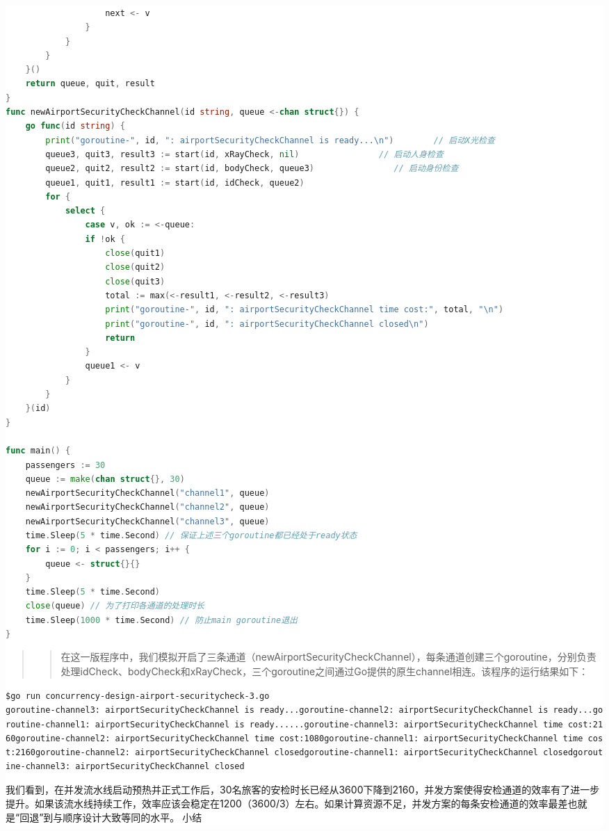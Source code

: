```go
					next <- v                
				}            
			}        
		}    
	}()    
	return queue, quit, result
}
func newAirportSecurityCheckChannel(id string, queue <-chan struct{}) {    
	go func(id string) {        
		print("goroutine-", id, ": airportSecurityCheckChannel is ready...\n")        // 启动X光检查        
		queue3, quit3, result3 := start(id, xRayCheck, nil)                // 启动人身检查        
		queue2, quit2, result2 := start(id, bodyCheck, queue3)                // 启动身份检查        
		queue1, quit1, result1 := start(id, idCheck, queue2)                
		for {            
			select {            
				case v, ok := <-queue:                
				if !ok {                    
					close(quit1)                    
					close(quit2)                    
					close(quit3)                    
					total := max(<-result1, <-result2, <-result3)                    
					print("goroutine-", id, ": airportSecurityCheckChannel time cost:", total, "\n")                    
					print("goroutine-", id, ": airportSecurityCheckChannel closed\n")                    
					return                
				}                
				queue1 <- v            
			}        
		}    
	}(id)
}

func main() {    
	passengers := 30    
	queue := make(chan struct{}, 30)    
	newAirportSecurityCheckChannel("channel1", queue)    
	newAirportSecurityCheckChannel("channel2", queue)    
	newAirportSecurityCheckChannel("channel3", queue)        
	time.Sleep(5 * time.Second) // 保证上述三个goroutine都已经处于ready状态    
	for i := 0; i < passengers; i++ {        
		queue <- struct{}{}    
	}    
	time.Sleep(5 * time.Second)    
	close(queue) // 为了打印各通道的处理时长    
	time.Sleep(1000 * time.Second) // 防止main goroutine退出
}
```

>> 在这一版程序中，我们模拟开启了三条通道（newAirportSecurityCheckChannel），每条通道创建三个goroutine，分别负责处理idCheck、bodyCheck和xRayCheck，三个goroutine之间通过Go提供的原生channel相连。该程序的运行结果如下：
```
$go run concurrency-design-airport-securitycheck-3.go
goroutine-channel3: airportSecurityCheckChannel is ready...goroutine-channel2: airportSecurityCheckChannel is ready...goroutine-channel1: airportSecurityCheckChannel is ready......goroutine-channel3: airportSecurityCheckChannel time cost:2160goroutine-channel2: airportSecurityCheckChannel time cost:1080goroutine-channel1: airportSecurityCheckChannel time cost:2160goroutine-channel2: airportSecurityCheckChannel closedgoroutine-channel1: airportSecurityCheckChannel closedgoroutine-channel3: airportSecurityCheckChannel closed
```
我们看到，在并发流水线启动预热并正式工作后，30名旅客的安检时长已经从3600下降到2160，并发方案使得安检通道的效率有了进一步提升。如果该流水线持续工作，效率应该会稳定在1200（3600/3）左右。如果计算资源不足，并发方案的每条安检通道的效率最差也就是“回退”到与顺序设计大致等同的水平。
小结